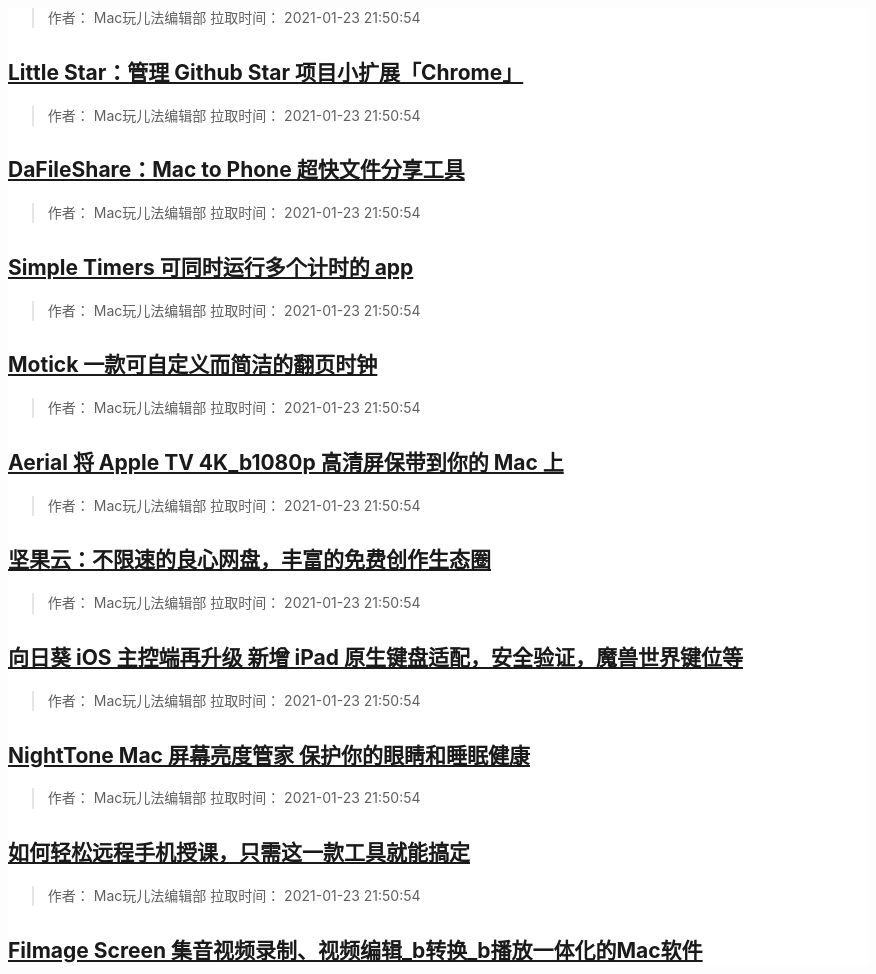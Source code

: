 > 作者： Mac玩儿法编辑部  拉取时间： 2021-01-23 21:50:54

## [Little Star：管理 Github Star 项目小扩展「Chrome」](https://www.waerfa.com/little-star)

> 作者： Mac玩儿法编辑部  拉取时间： 2021-01-23 21:50:54

## [DaFileShare：Mac to Phone 超快文件分享工具](https://www.waerfa.com/dafileshare%ef%bc%9amac-to-phone-%e8%b6%85%e5%bf%ab%e6%96%87%e4%bb%b6%e5%88%86%e4%ba%ab%e5%b7%a5%e5%85%b7)

> 作者： Mac玩儿法编辑部  拉取时间： 2021-01-23 21:50:54

## [Simple Timers 可同时运行多个计时的 app](https://www.waerfa.com/simple-timers)

> 作者： Mac玩儿法编辑部  拉取时间： 2021-01-23 21:50:54

## [Motick  一款可自定义而简洁的翻页时钟](https://www.waerfa.com/motick)

> 作者： Mac玩儿法编辑部  拉取时间： 2021-01-23 21:50:54

## [Aerial 将 Apple TV 4K_b1080p 高清屏保带到你的 Mac 上](https://www.waerfa.com/aerial-review)

> 作者： Mac玩儿法编辑部  拉取时间： 2021-01-23 21:50:54

## [坚果云：不限速的良心网盘，丰富的免费创作生态圈](https://www.waerfa.com/jianguoyun-ecosystem)

> 作者： Mac玩儿法编辑部  拉取时间： 2021-01-23 21:50:54

## [向日葵 iOS 主控端再升级 新增 iPad 原生键盘适配，安全验证，魔兽世界键位等](https://www.waerfa.com/sunlogin-ios-app-update-supporting-bluetooth-keyboard-mouse)

> 作者： Mac玩儿法编辑部  拉取时间： 2021-01-23 21:50:54

## [NightTone Mac 屏幕亮度管家 保护你的眼睛和睡眠健康](https://www.waerfa.com/nighttone-mac-review)

> 作者： Mac玩儿法编辑部  拉取时间： 2021-01-23 21:50:54

## [如何轻松远程手机授课，只需这一款工具就能搞定](https://www.waerfa.com/xiaohuazhuo-review-2)

> 作者： Mac玩儿法编辑部  拉取时间： 2021-01-23 21:50:54

## [Filmage Screen 集音视频录制、视频编辑_b转换_b播放一体化的Mac软件](https://www.waerfa.com/filmage-screen-review)

